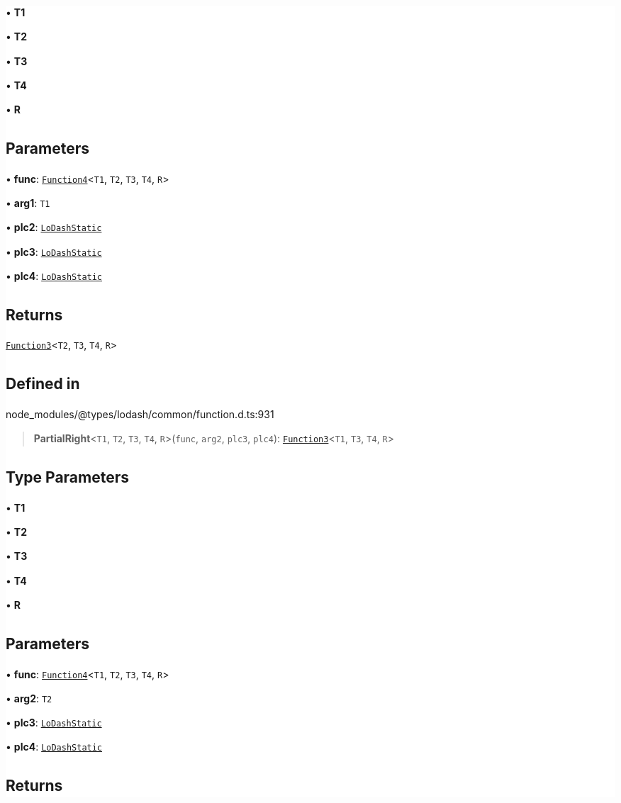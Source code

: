 • **T1**

• **T2**

• **T3**

• **T4**

• **R**

## Parameters

• **func**: [`Function4`](../type-aliases/Function4.md)\<`T1`, `T2`, `T3`, `T4`, `R`\>

• **arg1**: `T1`

• **plc2**: [`LoDashStatic`](LoDashStatic.md)

• **plc3**: [`LoDashStatic`](LoDashStatic.md)

• **plc4**: [`LoDashStatic`](LoDashStatic.md)

## Returns

[`Function3`](../type-aliases/Function3.md)\<`T2`, `T3`, `T4`, `R`\>

## Defined in

node_modules/@types/lodash/common/function.d.ts:931

> **PartialRight**\<`T1`, `T2`, `T3`, `T4`, `R`\>(`func`, `arg2`, `plc3`, `plc4`):
> [`Function3`](../type-aliases/Function3.md)\<`T1`, `T3`, `T4`, `R`\>

## Type Parameters

• **T1**

• **T2**

• **T3**

• **T4**

• **R**

## Parameters

• **func**: [`Function4`](../type-aliases/Function4.md)\<`T1`, `T2`, `T3`, `T4`, `R`\>

• **arg2**: `T2`

• **plc3**: [`LoDashStatic`](LoDashStatic.md)

• **plc4**: [`LoDashStatic`](LoDashStatic.md)

## Returns
